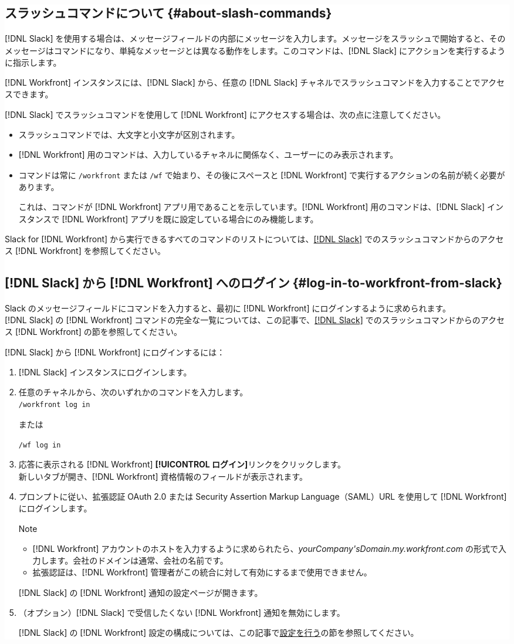 ## スラッシュコマンドについて {#about-slash-commands}

[!DNL Slack] を使用する場合は、メッセージフィールドの内部にメッセージを入力します。メッセージをスラッシュで開始すると、そのメッセージはコマンドになり、単純なメッセージとは異なる動作をします。このコマンドは、[!DNL Slack] にアクションを実行するように指示します。

[!DNL Workfront] インスタンスには、[!DNL Slack] から、任意の [!DNL Slack] チャネルでスラッシュコマンドを入力することでアクセスできます。

[!DNL Slack] でスラッシュコマンドを使用して [!DNL Workfront] にアクセスする場合は、次の点に注意してください。

* スラッシュコマンドでは、大文字と小文字が区別されます。
* [!DNL Workfront] 用のコマンドは、入力しているチャネルに関係なく、ユーザーにのみ表示されます。
* コマンドは常に `/workfront` または `/wf` で始まり、その後にスペースと [!DNL Workfront] で実行するアクションの名前が続く必要があります。

  これは、コマンドが [!DNL Workfront] アプリ用であることを示しています。[!DNL Workfront] 用のコマンドは、[!DNL Slack] インスタンスで [!DNL Workfront] アプリを既に設定している場合にのみ機能します。

Slack for [!DNL Workfront] から実行できるすべてのコマンドのリストについては、[&#x200B; [!DNL Slack]](#access-workfront-from-a-slash-command-in-slack-access-workfront-from-a-slash-command-in-slack) でのスラッシュコマンドからのアクセス [!DNL Workfront] を参照してください。

## [!DNL Slack] から [!DNL Workfront] へのログイン {#log-in-to-workfront-from-slack}

Slack のメッセージフィールドにコマンドを入力すると、最初に [!DNL Workfront] にログインするように求められます。\
[!DNL Slack] の [!DNL Workfront] コマンドの完全な一覧については、この記事で、[&#x200B; [!DNL Slack]](#access-workfront-from-a-slash-command-in-slack-access-workfront-from-a-slash-command-in-slack) でのスラッシュコマンドからのアクセス [!DNL Workfront] の節を参照してください。

[!DNL Slack] から [!DNL Workfront] にログインするには：

1. [!DNL Slack] インスタンスにログインします。
1. 任意のチャネルから、次のいずれかのコマンドを入力します。\
   `/workfront log in`

   または

   `/wf log in`

1. 応答に表示される [!DNL Workfront] **[!UICONTROL ログイン]**&#x200B;リンクをクリックします。\
   新しいタブが開き、[!DNL Workfront] 資格情報のフィールドが表示されます。

1. プロンプトに従い、拡張認証 OAuth 2.0 または Security Assertion Markup Language（SAML）URL を使用して [!DNL Workfront] にログインします。

   >[!NOTE]
   >
   >* [!DNL Workfront] アカウントのホストを入力するように求められたら、*yourCompany&#39;sDomain.my.workfront.com* の形式で入力します。会社のドメインは通常、会社の名前です。
   >* 拡張認証は、[!DNL Workfront] 管理者がこの統合に対して有効にするまで使用できません。


   [!DNL Slack] の [!DNL Workfront] 通知の設定ページが開きます。

1. （オプション）[!DNL Slack] で受信したくない [!DNL Workfront] 通知を無効にします。

   [!DNL Slack] の [!DNL Workfront] 設定の構成については、この記事で[設定を行う](#configure-settings-configure-settings)の節を参照してください。
